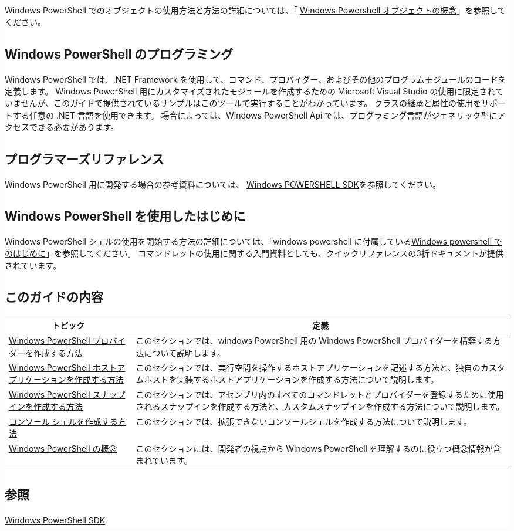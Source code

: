   Windows PowerShell でのオブジェクトの使用方法と方法の詳細については、「 [Windows Powershell オブジェクトの概念](/powershell/scripting/learn/understanding-important-powershell-concepts?view=powershell-6)」を参照してください。

## <a name="programming-for-windows-powershell"></a>Windows PowerShell のプログラミング

Windows PowerShell では、.NET Framework を使用して、コマンド、プロバイダー、およびその他のプログラムモジュールのコードを定義します。 Windows PowerShell 用にカスタマイズされたモジュールを作成するための Microsoft Visual Studio の使用に限定されていませんが、このガイドで提供されているサンプルはこのツールで実行することがわかっています。 クラスの継承と属性の使用をサポートする任意の .NET 言語を使用できます。 場合によっては、Windows PowerShell Api では、プログラミング言語がジェネリック型にアクセスできる必要があります。

## <a name="programmers-reference"></a>プログラマーズリファレンス

Windows PowerShell 用に開発する場合の参考資料については、 [Windows POWERSHELL SDK](../windows-powershell-reference.md)を参照してください。

## <a name="getting-started-using-windows-powershell"></a>Windows PowerShell を使用したはじめに

Windows PowerShell シェルの使用を開始する方法の詳細については、「windows powershell に付属している[Windows powershell でのはじめに](/powershell/scripting/getting-started/getting-started-with-windows-powershell)」を参照してください。 コマンドレットの使用に関する入門資料としても、クイックリファレンスの3折ドキュメントが提供されています。

## <a name="contents-of-this-guide"></a>このガイドの内容

|トピック|定義|
|-----------|----------------|
|[Windows PowerShell プロバイダーを作成する方法](./how-to-create-a-windows-powershell-provider.md)|このセクションでは、windows PowerShell 用の Windows PowerShell プロバイダーを構築する方法について説明します。|
|[Windows PowerShell ホストアプリケーションを作成する方法](/powershell/scripting/developer/hosting/writing-a-windows-powershell-host-application)|このセクションでは、実行空間を操作するホストアプリケーションを記述する方法と、独自のカスタムホストを実装するホストアプリケーションを作成する方法について説明します。|
|[Windows PowerShell スナップインを作成する方法](../cmdlet/how-to-create-a-windows-powershell-snap-in.md)|このセクションでは、アセンブリ内のすべてのコマンドレットとプロバイダーを登録するために使用されるスナップインを作成する方法と、カスタムスナップインを作成する方法について説明します。|
|[コンソール シェルを作成する方法](./how-to-create-a-console-shell.md)|このセクションでは、拡張できないコンソールシェルを作成する方法について説明します。|
|[Windows PowerShell の概念](./windows-powershell-concepts.md)|このセクションには、開発者の視点から Windows PowerShell を理解するのに役立つ概念情報が含まれています。|

## <a name="see-also"></a>参照

[Windows PowerShell SDK](../windows-powershell-reference.md)
